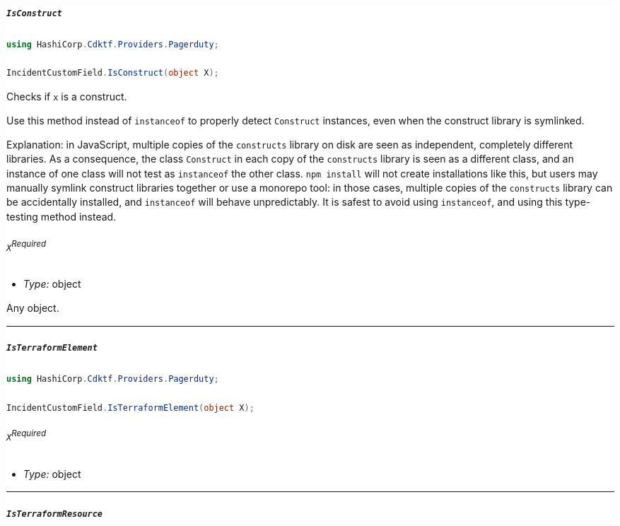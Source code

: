 
##### `IsConstruct` <a name="IsConstruct" id="@cdktf/provider-pagerduty.incidentCustomField.IncidentCustomField.isConstruct"></a>

```csharp
using HashiCorp.Cdktf.Providers.Pagerduty;

IncidentCustomField.IsConstruct(object X);
```

Checks if `x` is a construct.

Use this method instead of `instanceof` to properly detect `Construct`
instances, even when the construct library is symlinked.

Explanation: in JavaScript, multiple copies of the `constructs` library on
disk are seen as independent, completely different libraries. As a
consequence, the class `Construct` in each copy of the `constructs` library
is seen as a different class, and an instance of one class will not test as
`instanceof` the other class. `npm install` will not create installations
like this, but users may manually symlink construct libraries together or
use a monorepo tool: in those cases, multiple copies of the `constructs`
library can be accidentally installed, and `instanceof` will behave
unpredictably. It is safest to avoid using `instanceof`, and using
this type-testing method instead.

###### `X`<sup>Required</sup> <a name="X" id="@cdktf/provider-pagerduty.incidentCustomField.IncidentCustomField.isConstruct.parameter.x"></a>

- *Type:* object

Any object.

---

##### `IsTerraformElement` <a name="IsTerraformElement" id="@cdktf/provider-pagerduty.incidentCustomField.IncidentCustomField.isTerraformElement"></a>

```csharp
using HashiCorp.Cdktf.Providers.Pagerduty;

IncidentCustomField.IsTerraformElement(object X);
```

###### `X`<sup>Required</sup> <a name="X" id="@cdktf/provider-pagerduty.incidentCustomField.IncidentCustomField.isTerraformElement.parameter.x"></a>

- *Type:* object

---

##### `IsTerraformResource` <a name="IsTerraformResource" id="@cdktf/provider-pagerduty.incidentCustomField.IncidentCustomField.isTerraformResource"></a>
